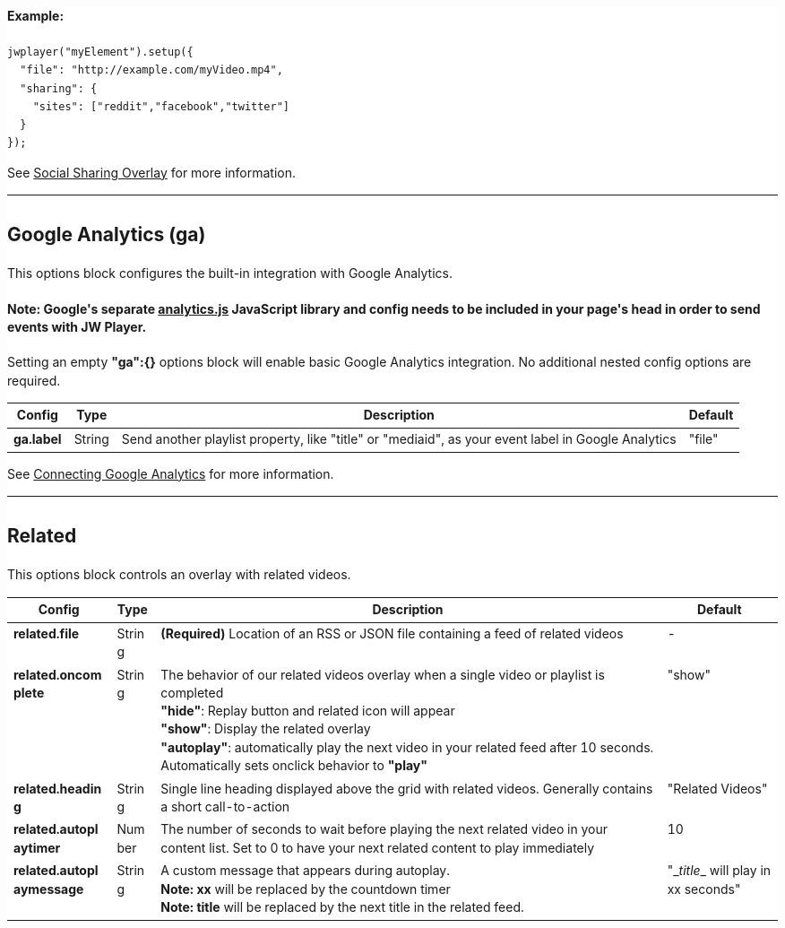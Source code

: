 
#### Example:

```
jwplayer("myElement").setup({
  "file": "http://example.com/myVideo.mp4",
  "sharing": {
    "sites": ["reddit","facebook","twitter"]
  }
});
```

See [Social Sharing Overlay](https://support.jwplayer.com/customer/portal/articles/1409823-social-sharing-overlay#fndtn-dashboard) for more information.

<a name="ga"></a>

* * *

## Google Analytics (ga)

This options block configures the built-in integration with Google Analytics.

#### Note: Google's separate [analytics.js](https://developers.google.com/analytics/devguides/collection/analyticsjs/) JavaScript library and config needs to be included in your page's head in order to send events with JW Player.

Setting an empty **"ga":{}** options block will enable basic Google Analytics integration. No additional nested config options are required.

|Config|Type|Description|Default|
|---|---|---|---|
|**ga.label**|String|Send another playlist property, like "title" or "mediaid", as your event label in Google Analytics|"file"|

See [Connecting Google Analytics](https://support.jwplayer.com/customer/portal/articles/1417179-integration-with-google-analytics) for more information.

<a name="related"></a>

* * *

## Related

This options block controls an overlay with related videos.

|Config|Type|Description|Default|
|---|---|---|---|
|**related.file**|String|**(Required)** Location of an RSS or JSON file containing a feed of related videos|-|
|**related.oncomplete**|String|The behavior of our related videos overlay when a single video or playlist is completed <br/> **"hide"**: Replay button and related icon will appear <br/> **"show"**: Display the related overlay <br/> **"autoplay"**: automatically play the next video in your related feed after 10 seconds. Automatically sets onclick behavior to **"play"**|"show"|
|**related.heading**|String|Single line heading displayed above the grid with related videos. Generally contains a short call-to-action|"Related Videos"|
|**related.autoplaytimer**|Number|The number of seconds to wait before playing the next related video in your content list. Set to 0 to have your next related content to play immediately|10|
|**related.autoplaymessage**|String|A custom message that appears during autoplay. <br/> **Note:** **xx** will be replaced by the countdown timer<br/> **Note:** **__title__** will be replaced by the next title in the related feed.| "&#95;_title__ will play in xx seconds"|
